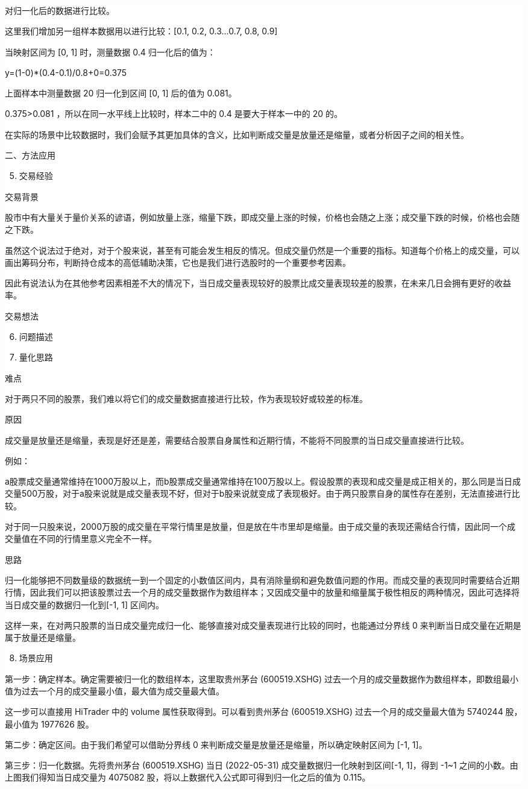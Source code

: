 对归一化后的数据进行比较。

这里我们增加另一组样本数据用以进行比较：[0.1, 0.2, 0.3...0.7, 0.8, 0.9] 

当映射区间为 [0, 1] 时，测量数据 0.4 归一化后的值为： 

y=(1-0)*(0.4-0.1)/0.8+0=0.375

上面样本中测量数据 20 归一化到区间 [0, 1] 后的值为 0.081。 

0.375>0.081 ，所以在同一水平线上比较时，样本二中的 0.4 是要大于样本一中的 20 的。 

在实际的场景中比较数据时，我们会赋予其更加具体的含义，比如判断成交量是放量还是缩量，或者分析因子之间的相关性。 

二、方法应用

5. 交易经验 

交易背景

股市中有大量关于量价关系的谚语，例如放量上涨，缩量下跌，即成交量上涨的时候，价格也会随之上涨；成交量下跌的时候，价格也会随之下跌。

虽然这个说法过于绝对，对于个股来说，甚至有可能会发生相反的情况。但成交量仍然是一个重要的指标。知道每个价格上的成交量，可以画出筹码分布，判断持仓成本的高低辅助决策，它也是我们进行选股时的一个重要参考因素。

因此有说法认为在其他参考因素相差不大的情况下，当日成交量表现较好的股票比成交量表现较差的股票，在未来几日会拥有更好的收益率。

交易想法

6. 问题描述 

7. 量化思路 

难点

对于两只不同的股票，我们难以将它们的成交量数据直接进行比较，作为表现较好或较差的标准。

原因

成交量是放量还是缩量，表现是好还是差，需要结合股票自身属性和近期行情，不能将不同股票的当日成交量直接进行比较。

例如： 

a股票成交量通常维持在1000万股以上，而b股票成交量通常维持在100万股以上。假设股票的表现和成交量是成正相关的，那么同是当日成交量500万股，对于a股来说就是成交量表现不好，但对于b股来说就变成了表现极好。由于两只股票自身的属性存在差别，无法直接进行比较。

对于同一只股来说，2000万股的成交量在平常行情里是放量，但是放在牛市里却是缩量。由于成交量的表现还需结合行情，因此同一个成交量值在不同的行情里意义完全不一样。 

思路

归一化能够把不同数量级的数据统一到一个固定的小数值区间内，具有消除量纲和避免数值问题的作用。而成交量的表现同时需要结合近期行情，因此我们可以把该股票过去一个月的成交量数据作为数组样本；又因成交量中的放量和缩量属于极性相反的两种情况，因此可选择将当日成交量的数据归一化到[-1, 1] 区间内。

这样一来，在对两只股票的当日成交量完成归一化、能够直接对成交量表现进行比较的同时，也能通过分界线 0 来判断当日成交量在近期是属于放量还是缩量。 

8. 场景应用 

第一步：确定样本。确定需要被归一化的数组样本，这里取贵州茅台 (600519.XSHG) 过去一个月的成交量数据作为数组样本，即数组最小值为过去一个月的成交量最小值，最大值为成交量最大值。

这一步可以直接用 HiTrader 中的 volume 属性获取得到。可以看到贵州茅台 (600519.XSHG) 过去一个月的成交量最大值为 5740244 股，最小值为 1977626 股。

第二步：确定区间。由于我们希望可以借助分界线 0 来判断成交量是放量还是缩量，所以确定映射区间为 [-1, 1]。

第三步：归一化数据。先将贵州茅台 (600519.XSHG) 当日 (2022-05-31) 成交量数据归一化映射到区间[-1, 1]，得到 -1~1 之间的小数。由上图我们得知当日成交量为 4075082 股，将以上数据代入公式即可得到归一化之后的值为 0.115。
